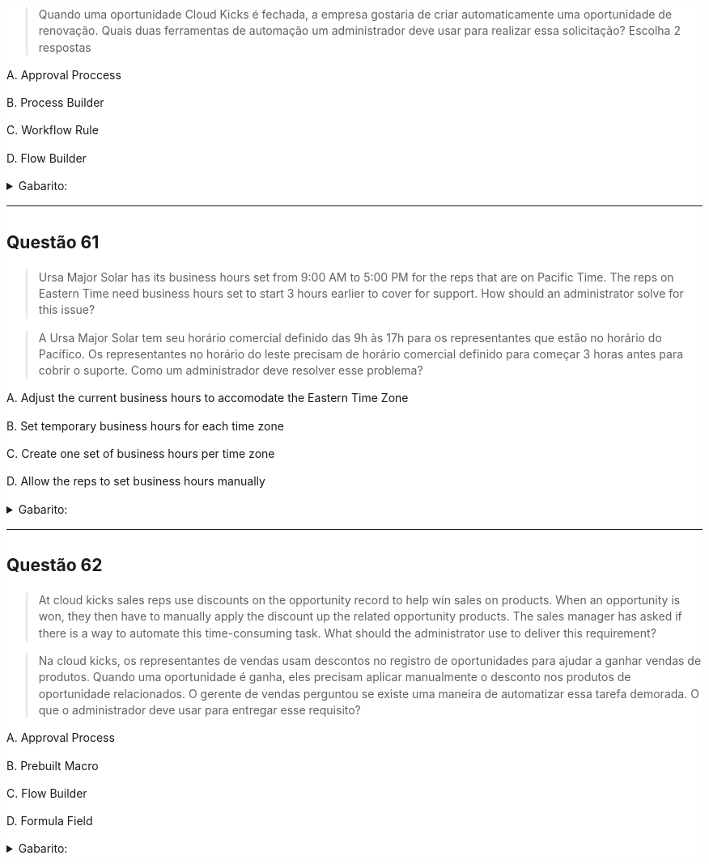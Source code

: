 > Quando uma oportunidade Cloud Kicks é fechada, a empresa gostaria de criar automaticamente uma oportunidade de renovação. Quais duas ferramentas de automação um administrador deve usar para realizar essa solicitação? Escolha 2 respostas

A. Approval Proccess

B. Process Builder

C. Workflow Rule

D. Flow Builder

<details><summary>Gabarito:</summary></details>

___
## Questão 61
> Ursa Major Solar has its business hours set from 9:00 AM to 5:00 PM for the reps that are on Pacific Time. The reps on Eastern Time need business hours set to start 3 hours earlier to cover for support. How should an administrator solve for this issue?

> A Ursa Major Solar tem seu horário comercial definido das 9h às 17h para os representantes que estão no horário do Pacífico. Os representantes no horário do leste precisam de horário comercial definido para começar 3 horas antes para cobrir o suporte. Como um administrador deve resolver esse problema?

A. Adjust the current business hours to accomodate the Eastern Time Zone

B. Set temporary business hours for each time zone

C. Create one set of business hours per time zone

D. Allow the reps to set business hours manually

<details><summary>Gabarito:</summary></details>

___
## Questão 62
> At cloud kicks sales reps use discounts on the opportunity record to help win sales on products. When an opportunity is won, they then have to manually apply the discount up the related opportunity products. The sales manager has asked if there is a way to automate this time-consuming task. What should the administrator use to deliver this requirement?

> Na cloud kicks, os representantes de vendas usam descontos no registro de oportunidades para ajudar a ganhar vendas de produtos. Quando uma oportunidade é ganha, eles precisam aplicar manualmente o desconto nos produtos de oportunidade relacionados. O gerente de vendas perguntou se existe uma maneira de automatizar essa tarefa demorada. O que o administrador deve usar para entregar esse requisito?

A. Approval Process

B. Prebuilt Macro

C. Flow Builder

D. Formula Field

<details><summary>Gabarito:</summary></details>
